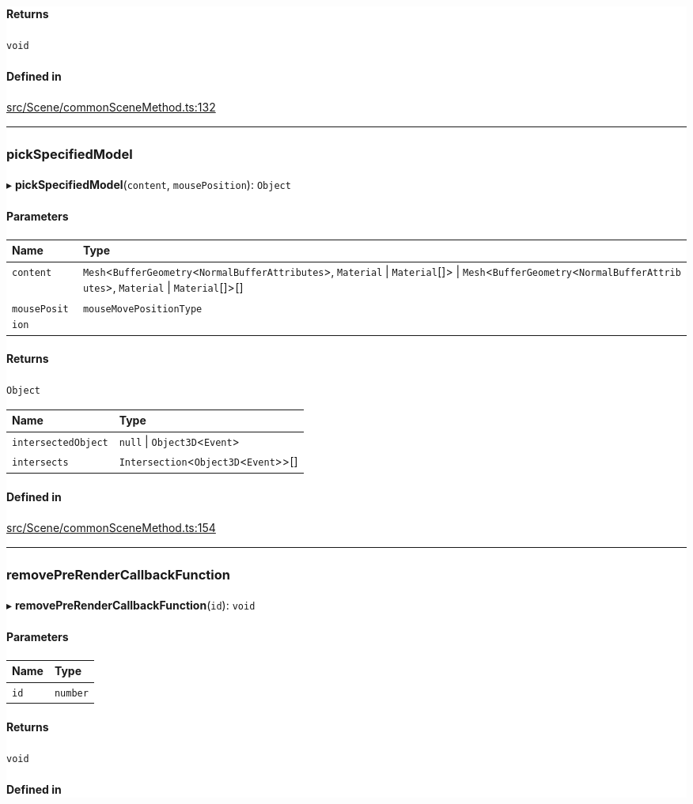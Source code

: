 #### Returns

`void`

#### Defined in

[src/Scene/commonSceneMethod.ts:132](https://github.com/LinkunGao/copper3d_visualisation/blob/9f197bb/src/Scene/commonSceneMethod.ts#L132)

___

### pickSpecifiedModel

▸ **pickSpecifiedModel**(`content`, `mousePosition`): `Object`

#### Parameters

| Name | Type |
| :------ | :------ |
| `content` | `Mesh`<`BufferGeometry`<`NormalBufferAttributes`\>, `Material` \| `Material`[]\> \| `Mesh`<`BufferGeometry`<`NormalBufferAttributes`\>, `Material` \| `Material`[]\>[] |
| `mousePosition` | `mouseMovePositionType` |

#### Returns

`Object`

| Name | Type |
| :------ | :------ |
| `intersectedObject` | ``null`` \| `Object3D`<`Event`\> |
| `intersects` | `Intersection`<`Object3D`<`Event`\>\>[] |

#### Defined in

[src/Scene/commonSceneMethod.ts:154](https://github.com/LinkunGao/copper3d_visualisation/blob/9f197bb/src/Scene/commonSceneMethod.ts#L154)

___

### removePreRenderCallbackFunction

▸ **removePreRenderCallbackFunction**(`id`): `void`

#### Parameters

| Name | Type |
| :------ | :------ |
| `id` | `number` |

#### Returns

`void`

#### Defined in
